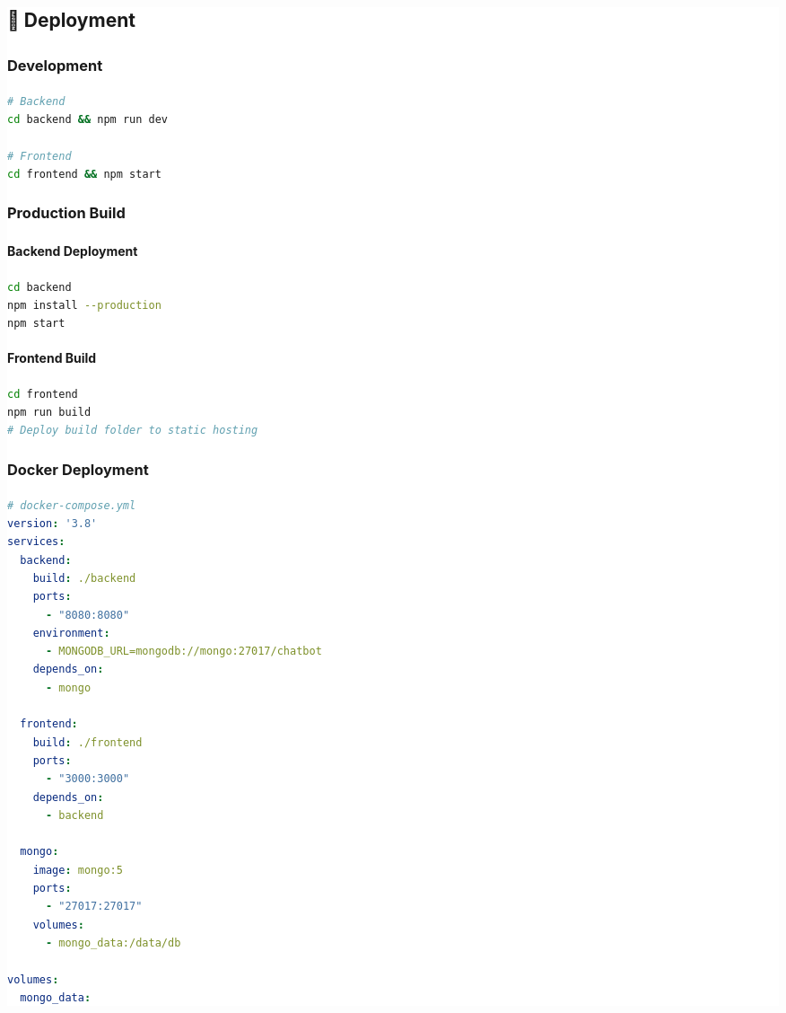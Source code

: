 ## 🚀 Deployment

### Development
```bash
# Backend
cd backend && npm run dev

# Frontend  
cd frontend && npm start
```

### Production Build

#### Backend Deployment
```bash
cd backend
npm install --production
npm start
```

#### Frontend Build
```bash
cd frontend
npm run build
# Deploy build folder to static hosting
```

### Docker Deployment
```yaml
# docker-compose.yml
version: '3.8'
services:
  backend:
    build: ./backend
    ports:
      - "8080:8080"
    environment:
      - MONGODB_URL=mongodb://mongo:27017/chatbot
    depends_on:
      - mongo
      
  frontend:
    build: ./frontend
    ports:
      - "3000:3000"
    depends_on:
      - backend
      
  mongo:
    image: mongo:5
    ports:
      - "27017:27017"
    volumes:
      - mongo_data:/data/db

volumes:
  mongo_data:
```
